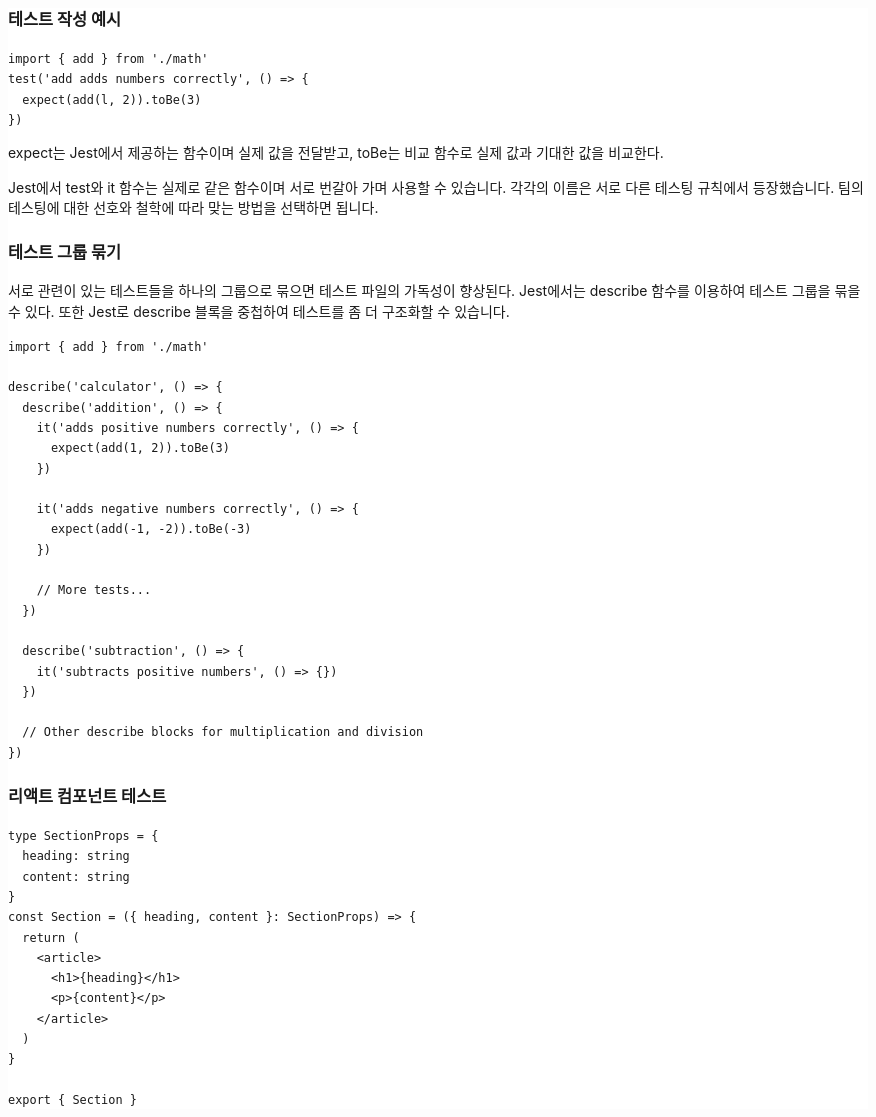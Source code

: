 ### 테스트 작성 예시

```tsx
import { add } from './math'
test('add adds numbers correctly', () => {
  expect(add(l, 2)).toBe(3)
})
```

expect는 Jest에서 제공하는 함수이며 실제 값을 전달받고, toBe는 비교 함수로 실제 값과 기대한 값을 비교한다.

Jest에서 test와 it 함수는 실제로 같은 함수이며 서로 번갈아 가며 사용할 수 있습니다. 각각의 이름은 서로 다른 테스팅 규칙에서 등장했습니다. 팀의 테스팅에 대한 선호와 철학에 따라 맞는 방법을 선택하면 됩니다.

### 테스트 그룹 묶기

서로 관련이 있는 테스트들을 하나의 그룹으로 묶으면 테스트 파일의 가독성이 향상된다.
Jest에서는 describe 함수를 이용하여 테스트 그룹을 묶을 수 있다. 또한 Jest로 describe 블록을 중첩하여 테스트를 좀 더 구조화할 수 있습니다.

```tsx
import { add } from './math'

describe('calculator', () => {
  describe('addition', () => {
    it('adds positive numbers correctly', () => {
      expect(add(1, 2)).toBe(3)
    })

    it('adds negative numbers correctly', () => {
      expect(add(-1, -2)).toBe(-3)
    })

    // More tests...
  })

  describe('subtraction', () => {
    it('subtracts positive numbers', () => {})
  })

  // Other describe blocks for multiplication and division
})
```

### 리액트 컴포넌트 테스트

```tsx
type SectionProps = {
  heading: string
  content: string
}
const Section = ({ heading, content }: SectionProps) => {
  return (
    <article>
      <h1>{heading}</h1>
      <p>{content}</p>
    </article>
  )
}

export { Section }
```
